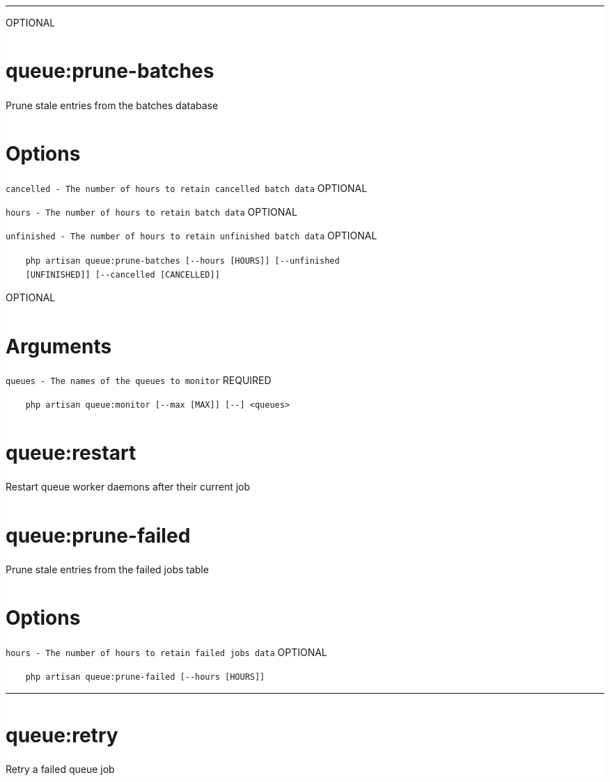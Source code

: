 -----

OPTIONAL


# queue:prune-batches
Prune stale entries from the batches database

# Options

`cancelled - The number of hours to retain cancelled batch data` OPTIONAL

`hours - The number of hours to retain batch data` OPTIONAL

`unfinished - The number of hours to retain unfinished batch data` OPTIONAL
```
    php artisan queue:prune-batches [--hours [HOURS]] [--unfinished
    [UNFINISHED]] [--cancelled [CANCELLED]]

```

OPTIONAL

# Arguments

`queues - The names of the queues to monitor` REQUIRED
```
    php artisan queue:monitor [--max [MAX]] [--] <queues>

```

# queue:restart
Restart queue worker daemons after their current job


# queue:prune-failed
Prune stale entries from the failed jobs table

# Options

`hours - The number of hours to retain failed jobs data` OPTIONAL
```
    php artisan queue:prune-failed [--hours [HOURS]]

```

-----

# queue:retry
Retry a failed queue job
